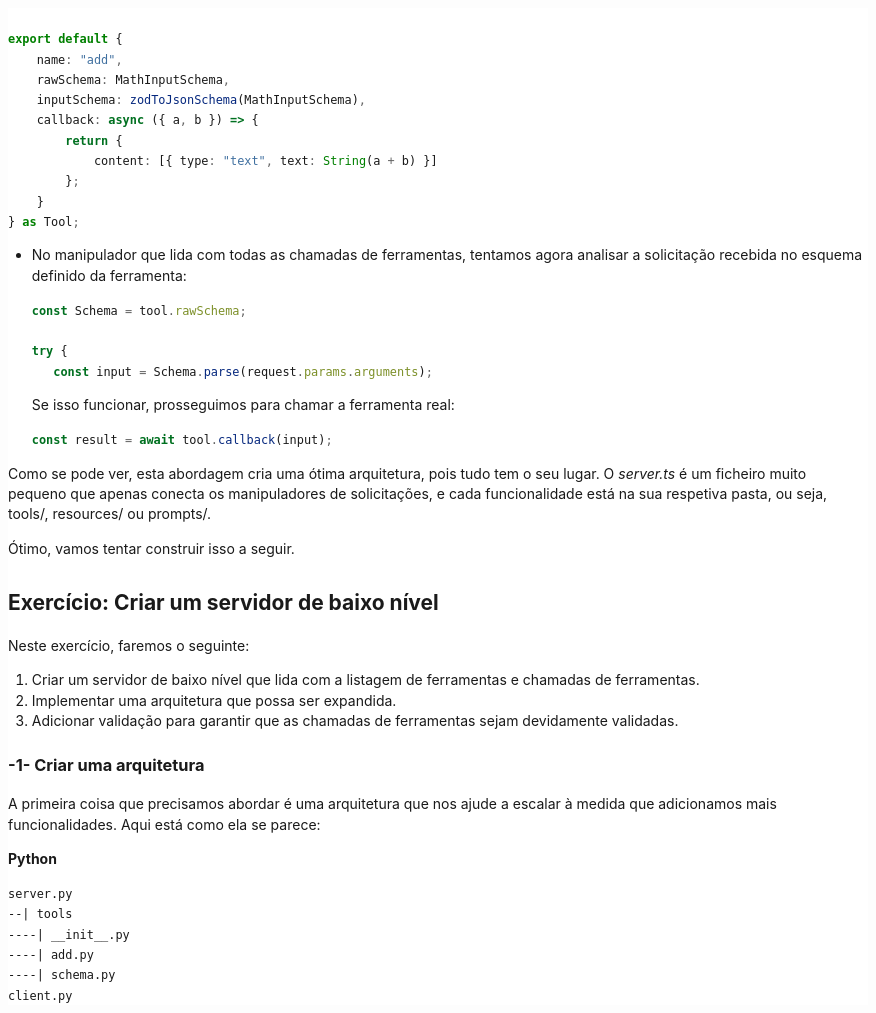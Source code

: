 ```typescript

export default {
    name: "add",
    rawSchema: MathInputSchema,
    inputSchema: zodToJsonSchema(MathInputSchema),
    callback: async ({ a, b }) => {
        return {
            content: [{ type: "text", text: String(a + b) }]
        };
    }
} as Tool;
```

- No manipulador que lida com todas as chamadas de ferramentas, tentamos agora analisar a solicitação recebida no esquema definido da ferramenta:

    ```typescript
    const Schema = tool.rawSchema;

    try {
       const input = Schema.parse(request.params.arguments);
    ```

    Se isso funcionar, prosseguimos para chamar a ferramenta real:

    ```typescript
    const result = await tool.callback(input);
    ```

Como se pode ver, esta abordagem cria uma ótima arquitetura, pois tudo tem o seu lugar. O *server.ts* é um ficheiro muito pequeno que apenas conecta os manipuladores de solicitações, e cada funcionalidade está na sua respetiva pasta, ou seja, tools/, resources/ ou prompts/.

Ótimo, vamos tentar construir isso a seguir.

## Exercício: Criar um servidor de baixo nível

Neste exercício, faremos o seguinte:

1. Criar um servidor de baixo nível que lida com a listagem de ferramentas e chamadas de ferramentas.
1. Implementar uma arquitetura que possa ser expandida.
1. Adicionar validação para garantir que as chamadas de ferramentas sejam devidamente validadas.

### -1- Criar uma arquitetura

A primeira coisa que precisamos abordar é uma arquitetura que nos ajude a escalar à medida que adicionamos mais funcionalidades. Aqui está como ela se parece:

**Python**

```text
server.py
--| tools
----| __init__.py
----| add.py
----| schema.py
client.py
```
